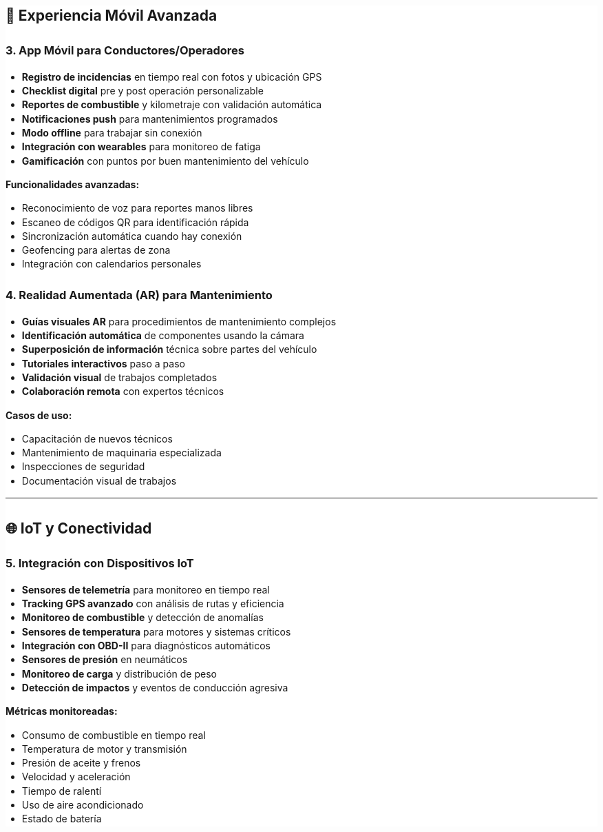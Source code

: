 ## 📱 Experiencia Móvil Avanzada

### 3. **App Móvil para Conductores/Operadores**
- **Registro de incidencias** en tiempo real con fotos y ubicación GPS
- **Checklist digital** pre y post operación personalizable
- **Reportes de combustible** y kilometraje con validación automática
- **Notificaciones push** para mantenimientos programados
- **Modo offline** para trabajar sin conexión
- **Integración con wearables** para monitoreo de fatiga
- **Gamificación** con puntos por buen mantenimiento del vehículo

**Funcionalidades avanzadas:**
- Reconocimiento de voz para reportes manos libres
- Escaneo de códigos QR para identificación rápida
- Sincronización automática cuando hay conexión
- Geofencing para alertas de zona
- Integración con calendarios personales

### 4. **Realidad Aumentada (AR) para Mantenimiento**
- **Guías visuales AR** para procedimientos de mantenimiento complejos
- **Identificación automática** de componentes usando la cámara
- **Superposición de información** técnica sobre partes del vehículo
- **Tutoriales interactivos** paso a paso
- **Validación visual** de trabajos completados
- **Colaboración remota** con expertos técnicos

**Casos de uso:**
- Capacitación de nuevos técnicos
- Mantenimiento de maquinaria especializada
- Inspecciones de seguridad
- Documentación visual de trabajos

---

## 🌐 IoT y Conectividad

### 5. **Integración con Dispositivos IoT**
- **Sensores de telemetría** para monitoreo en tiempo real
- **Tracking GPS avanzado** con análisis de rutas y eficiencia
- **Monitoreo de combustible** y detección de anomalías
- **Sensores de temperatura** para motores y sistemas críticos
- **Integración con OBD-II** para diagnósticos automáticos
- **Sensores de presión** en neumáticos
- **Monitoreo de carga** y distribución de peso
- **Detección de impactos** y eventos de conducción agresiva

**Métricas monitoreadas:**
- Consumo de combustible en tiempo real
- Temperatura de motor y transmisión
- Presión de aceite y frenos
- Velocidad y aceleración
- Tiempo de ralentí
- Uso de aire acondicionado
- Estado de batería
